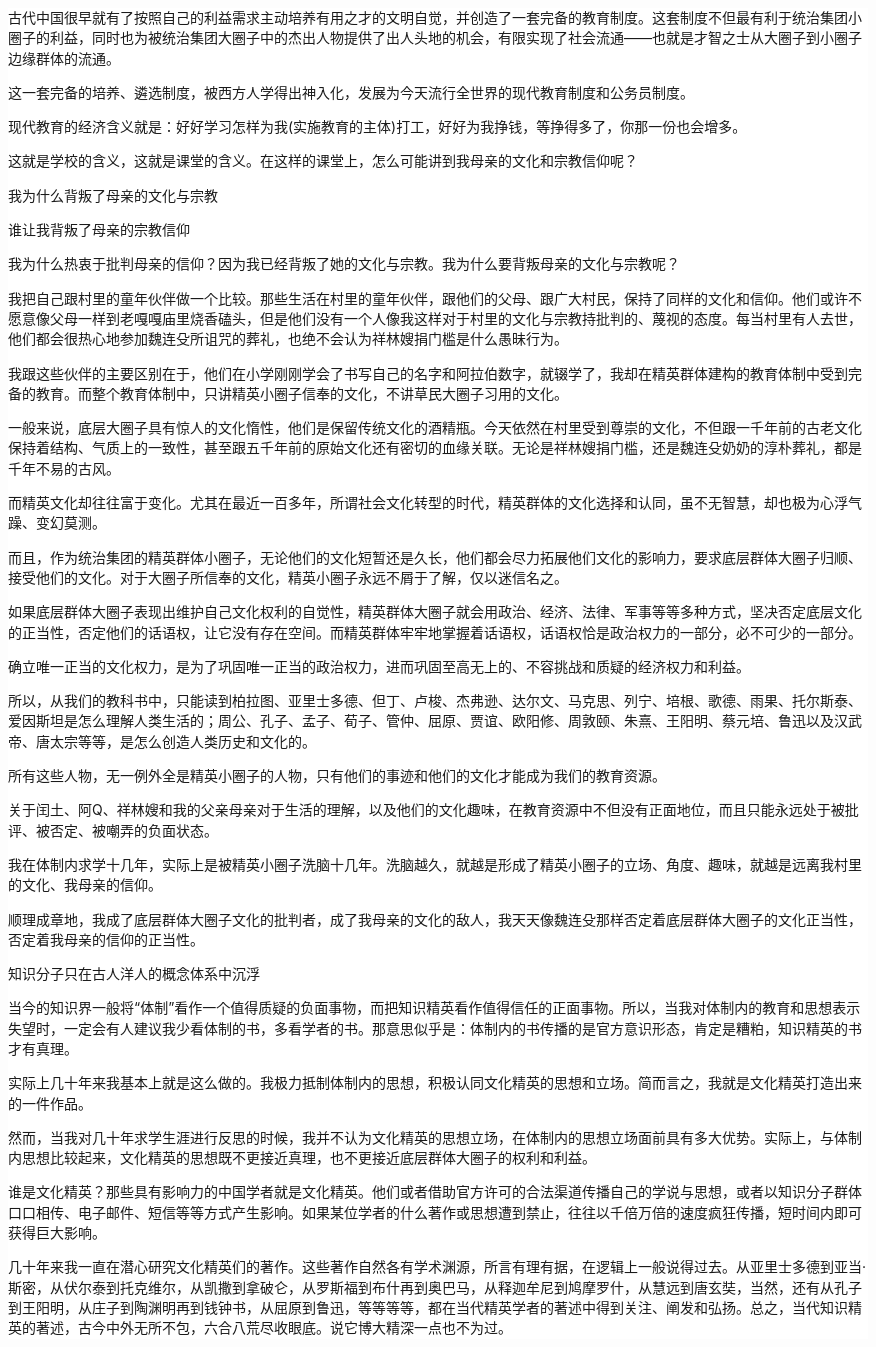 古代中国很早就有了按照自己的利益需求主动培养有用之才的文明自觉，并创造了一套完备的教育制度。这套制度不但最有利于统治集团小圈子的利益，同时也为被统治集团大圈子中的杰出人物提供了出人头地的机会，有限实现了社会流通——也就是才智之士从大圈子到小圈子边缘群体的流通。

这一套完备的培养、遴选制度，被西方人学得出神入化，发展为今天流行全世界的现代教育制度和公务员制度。

现代教育的经济含义就是：好好学习怎样为我(实施教育的主体)打工，好好为我挣钱，等挣得多了，你那一份也会增多。

这就是学校的含义，这就是课堂的含义。在这样的课堂上，怎么可能讲到我母亲的文化和宗教信仰呢？

我为什么背叛了母亲的文化与宗教

谁让我背叛了母亲的宗教信仰

我为什么热衷于批判母亲的信仰？因为我已经背叛了她的文化与宗教。我为什么要背叛母亲的文化与宗教呢？

我把自己跟村里的童年伙伴做一个比较。那些生活在村里的童年伙伴，跟他们的父母、跟广大村民，保持了同样的文化和信仰。他们或许不愿意像父母一样到老嘎嘎庙里烧香磕头，但是他们没有一个人像我这样对于村里的文化与宗教持批判的、蔑视的态度。每当村里有人去世，他们都会很热心地参加魏连殳所诅咒的葬礼，也绝不会认为祥林嫂捐门槛是什么愚昧行为。

我跟这些伙伴的主要区别在于，他们在小学刚刚学会了书写自己的名字和阿拉伯数字，就辍学了，我却在精英群体建构的教育体制中受到完备的教育。而整个教育体制中，只讲精英小圈子信奉的文化，不讲草民大圈子习用的文化。

一般来说，底层大圈子具有惊人的文化惰性，他们是保留传统文化的酒精瓶。今天依然在村里受到尊崇的文化，不但跟一千年前的古老文化保持着结构、气质上的一致性，甚至跟五千年前的原始文化还有密切的血缘关联。无论是祥林嫂捐门槛，还是魏连殳奶奶的淳朴葬礼，都是千年不易的古风。

而精英文化却往往富于变化。尤其在最近一百多年，所谓社会文化转型的时代，精英群体的文化选择和认同，虽不无智慧，却也极为心浮气躁、变幻莫测。

而且，作为统治集团的精英群体小圈子，无论他们的文化短暂还是久长，他们都会尽力拓展他们文化的影响力，要求底层群体大圈子归顺、接受他们的文化。对于大圈子所信奉的文化，精英小圈子永远不屑于了解，仅以迷信名之。

如果底层群体大圈子表现出维护自己文化权利的自觉性，精英群体大圈子就会用政治、经济、法律、军事等等多种方式，坚决否定底层文化的正当性，否定他们的话语权，让它没有存在空间。而精英群体牢牢地掌握着话语权，话语权恰是政治权力的一部分，必不可少的一部分。

确立唯一正当的文化权力，是为了巩固唯一正当的政治权力，进而巩固至高无上的、不容挑战和质疑的经济权力和利益。

所以，从我们的教科书中，只能读到柏拉图、亚里士多德、但丁、卢梭、杰弗逊、达尔文、马克思、列宁、培根、歌德、雨果、托尔斯泰、爱因斯坦是怎么理解人类生活的；周公、孔子、孟子、荀子、管仲、屈原、贾谊、欧阳修、周敦颐、朱熹、王阳明、蔡元培、鲁迅以及汉武帝、唐太宗等等，是怎么创造人类历史和文化的。

所有这些人物，无一例外全是精英小圈子的人物，只有他们的事迹和他们的文化才能成为我们的教育资源。

关于闰土、阿Q、祥林嫂和我的父亲母亲对于生活的理解，以及他们的文化趣味，在教育资源中不但没有正面地位，而且只能永远处于被批评、被否定、被嘲弄的负面状态。

我在体制内求学十几年，实际上是被精英小圈子洗脑十几年。洗脑越久，就越是形成了精英小圈子的立场、角度、趣味，就越是远离我村里的文化、我母亲的信仰。

顺理成章地，我成了底层群体大圈子文化的批判者，成了我母亲的文化的敌人，我天天像魏连殳那样否定着底层群体大圈子的文化正当性，否定着我母亲的信仰的正当性。

知识分子只在古人洋人的概念体系中沉浮

当今的知识界一般将“体制”看作一个值得质疑的负面事物，而把知识精英看作值得信任的正面事物。所以，当我对体制内的教育和思想表示失望时，一定会有人建议我少看体制的书，多看学者的书。那意思似乎是：体制内的书传播的是官方意识形态，肯定是糟粕，知识精英的书才有真理。

实际上几十年来我基本上就是这么做的。我极力抵制体制内的思想，积极认同文化精英的思想和立场。简而言之，我就是文化精英打造出来的一件作品。

然而，当我对几十年求学生涯进行反思的时候，我并不认为文化精英的思想立场，在体制内的思想立场面前具有多大优势。实际上，与体制内思想比较起来，文化精英的思想既不更接近真理，也不更接近底层群体大圈子的权利和利益。

谁是文化精英？那些具有影响力的中国学者就是文化精英。他们或者借助官方许可的合法渠道传播自己的学说与思想，或者以知识分子群体口口相传、电子邮件、短信等等方式产生影响。如果某位学者的什么著作或思想遭到禁止，往往以千倍万倍的速度疯狂传播，短时间内即可获得巨大影响。

几十年来我一直在潜心研究文化精英们的著作。这些著作自然各有学术渊源，所言有理有据，在逻辑上一般说得过去。从亚里士多德到亚当·斯密，从伏尔泰到托克维尔，从凯撒到拿破仑，从罗斯福到布什再到奥巴马，从释迦牟尼到鸠摩罗什，从慧远到唐玄奘，当然，还有从孔子到王阳明，从庄子到陶渊明再到钱钟书，从屈原到鲁迅，等等等等，都在当代精英学者的著述中得到关注、阐发和弘扬。总之，当代知识精英的著述，古今中外无所不包，六合八荒尽收眼底。说它博大精深一点也不为过。
